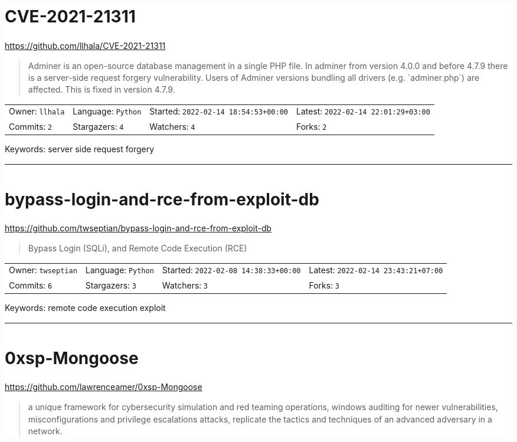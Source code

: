 
# CVE-2021-21311

https://github.com/llhala/CVE-2021-21311
<blockquote>
Adminer is an open-source database management in a single PHP file. In adminer from version 4.0.0 and before 4.7.9 there is a server-side request forgery vulnerability. Users of Adminer versions bundling all drivers (e.g. `adminer.php`) are affected. This is fixed in version 4.7.9.
</blockquote>

<table><tr>
<tr><td>Owner: <code>llhala</code></td>
    <td>Language: <code>Python</code></td>
    <td>Started: <code>2022-02-14 18:54:53+00:00</code></td>
    <td>Latest: <code>2022-02-14 22:01:29+03:00</code></td></tr>
<tr><td>Commits: <code>2</code></td>
    <td>Stargazers: <code>4</code></td>
    <td>Watchers: <code>4</code></td>
    <td>Forks: <code>2</code></td></tr>
</table>
Keywords: server side request forgery

---

# bypass-login-and-rce-from-exploit-db

https://github.com/twseptian/bypass-login-and-rce-from-exploit-db
<blockquote>
Bypass Login (SQLi), and Remote Code Execution (RCE)
</blockquote>

<table><tr>
<tr><td>Owner: <code>twseptian</code></td>
    <td>Language: <code>Python</code></td>
    <td>Started: <code>2022-02-08 14:38:33+00:00</code></td>
    <td>Latest: <code>2022-02-14 23:43:21+07:00</code></td></tr>
<tr><td>Commits: <code>6</code></td>
    <td>Stargazers: <code>3</code></td>
    <td>Watchers: <code>3</code></td>
    <td>Forks: <code>3</code></td></tr>
</table>
Keywords: remote code execution exploit

---

# 0xsp-Mongoose

https://github.com/lawrenceamer/0xsp-Mongoose
<blockquote>
a unique framework for cybersecurity simulation and red teaming operations, windows auditing for newer vulnerabilities, misconfigurations and privilege escalations attacks, replicate the tactics and techniques of an advanced adversary in a network.
</blockquote>
